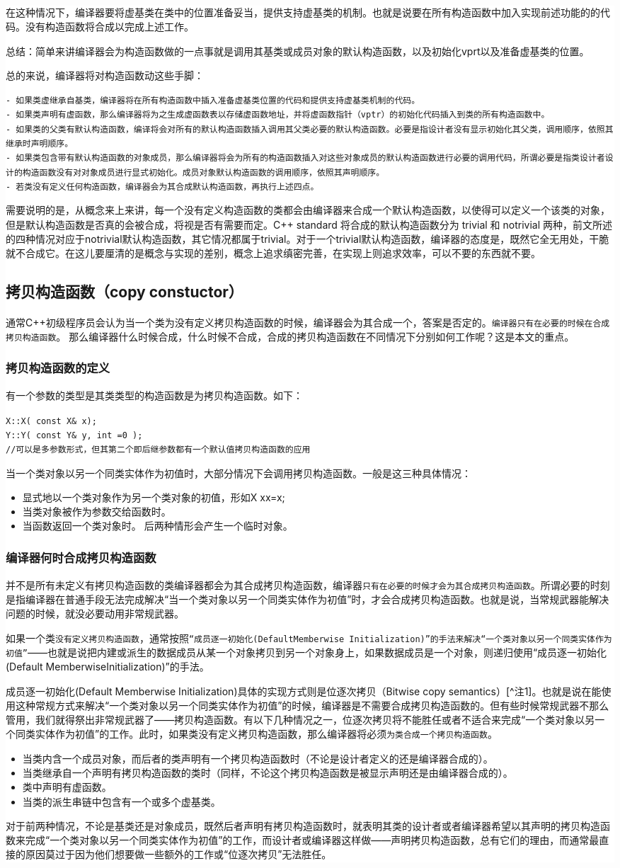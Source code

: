 在这种情况下，编译器要将虚基类在类中的位置准备妥当，提供支持虚基类的机制。也就是说要在所有构造函数中加入实现前述功能的的代码。没有构造函数将合成以完成上述工作。

总结：简单来讲编译器会为构造函数做的一点事就是调用其基类或成员对象的默认构造函数，以及初始化vprt以及准备虚基类的位置。

总的来说，编译器将对构造函数动这些手脚：

	- 如果类虚继承自基类，编译器将在所有构造函数中插入准备虚基类位置的代码和提供支持虚基类机制的代码。
	- 如果类声明有虚函数，那么编译器将为之生成虚函数表以存储虚函数地址，并将虚函数指针（vptr）的初始化代码插入到类的所有构造函数中。
	- 如果类的父类有默认构造函数，编译将会对所有的默认构造函数插入调用其父类必要的默认构造函数。必要是指设计者没有显示初始化其父类，调用顺序，依照其继承时声明顺序。
	- 如果类包含带有默认构造函数的对象成员，那么编译器将会为所有的构造函数插入对这些对象成员的默认构造函数进行必要的调用代码，所谓必要是指类设计者设计的构造函数没有对对象成员进行显式初始化。成员对象默认构造函数的调用顺序，依照其声明顺序。
	- 若类没有定义任何构造函数，编译器会为其合成默认构造函数，再执行上述四点。
    
需要说明的是，从概念来上来讲，每一个没有定义构造函数的类都会由编译器来合成一个默认构造函数，以使得可以定义一个该类的对象，但是默认构造函数是否真的会被合成，将视是否有需要而定。C++ standard 将合成的默认构造函数分为 trivial 和 notrivial 两种，前文所述的四种情况对应于notrivial默认构造函数，其它情况都属于trivial。对于一个trivial默认构造函数，编译器的态度是，既然它全无用处，干脆就不合成它。在这儿要厘清的是概念与实现的差别，概念上追求缜密完善，在实现上则追求效率，可以不要的东西就不要。


## 拷贝构造函数（copy constuctor）

通常C++初级程序员会认为当一个类为没有定义拷贝构造函数的时候，编译器会为其合成一个，答案是否定的。`编译器只有在必要的时候在合成拷贝构造函数`。
那么编译器什么时候合成，什么时候不合成，合成的拷贝构造函数在不同情况下分别如何工作呢？这是本文的重点。

### 拷贝构造函数的定义

有一个参数的类型是其类类型的构造函数是为拷贝构造函数。如下：

```
X::X( const X& x);
Y::Y( const Y& y, int =0 );
//可以是多参数形式，但其第二个即后继参数都有一个默认值拷贝构造函数的应用
```
当一个类对象以另一个同类实体作为初值时，大部分情况下会调用拷贝构造函数。一般是这三种具体情况：

- 显式地以一个类对象作为另一个类对象的初值，形如X xx=x;
- 当类对象被作为参数交给函数时。
- 当函数返回一个类对象时。
后两种情形会产生一个临时对象。

### 编译器何时合成拷贝构造函数

并不是所有未定义有拷贝构造函数的类编译器都会为其合成拷贝构造函数，编译器`只有在必要的时候才会为其合成拷贝构造函数`。所谓必要的时刻是指编译器在普通手段无法完成解决“当一个类对象以另一个同类实体作为初值”时，才会合成拷贝构造函数。也就是说，当常规武器能解决问题的时候，就没必要动用非常规武器。

如果一个类`没有定义拷贝构造函数`，通常按照`“成员逐一初始化(DefaultMemberwise Initialization)”的手法来解决“一个类对象以另一个同类实体作为初值”`——也就是说把内建或派生的数据成员从某一个对象拷贝到另一个对象身上，如果数据成员是一个对象，则递归使用“成员逐一初始化(Default MemberwiseInitialization)”的手法。

成员逐一初始化(Default Memberwise Initialization)具体的实现方式则是位逐次拷贝（Bitwise copy semantics）[^注1]。也就是说在能使用这种常规方式来解决“一个类对象以另一个同类实体作为初值”的时候，编译器是不需要合成拷贝构造函数的。但有些时候常规武器不那么管用，我们就得祭出非常规武器了——拷贝构造函数。有以下几种情况之一，位逐次拷贝将不能胜任或者不适合来完成“一个类对象以另一个同类实体作为初值”的工作。此时，如果类没有定义拷贝构造函数，那么编译器将必须`为类合成一个拷贝构造函数`。

- 当类内含一个成员对象，而后者的类声明有一个拷贝构造函数时（不论是设计者定义的还是编译器合成的）。
- 当类继承自一个声明有拷贝构造函数的类时（同样，不论这个拷贝构造函数是被显示声明还是由编译器合成的）。
- 类中声明有虚函数。
- 当类的派生串链中包含有一个或多个虚基类。

对于前两种情况，不论是基类还是对象成员，既然后者声明有拷贝构造函数时，就表明其类的设计者或者编译器希望以其声明的拷贝构造函数来完成“一个类对象以另一个同类实体作为初值”的工作，而设计者或编译器这样做——声明拷贝构造函数，总有它们的理由，而通常最直接的原因莫过于因为他们想要做一些额外的工作或“位逐次拷贝”无法胜任。
